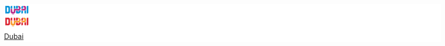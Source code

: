 <img src="/icons/Dubai.svg" alt="Dubai" width="50">
<br/>
<a href="/icons/Dubai.svg">Dubai</a>
</td>
<td align="center">